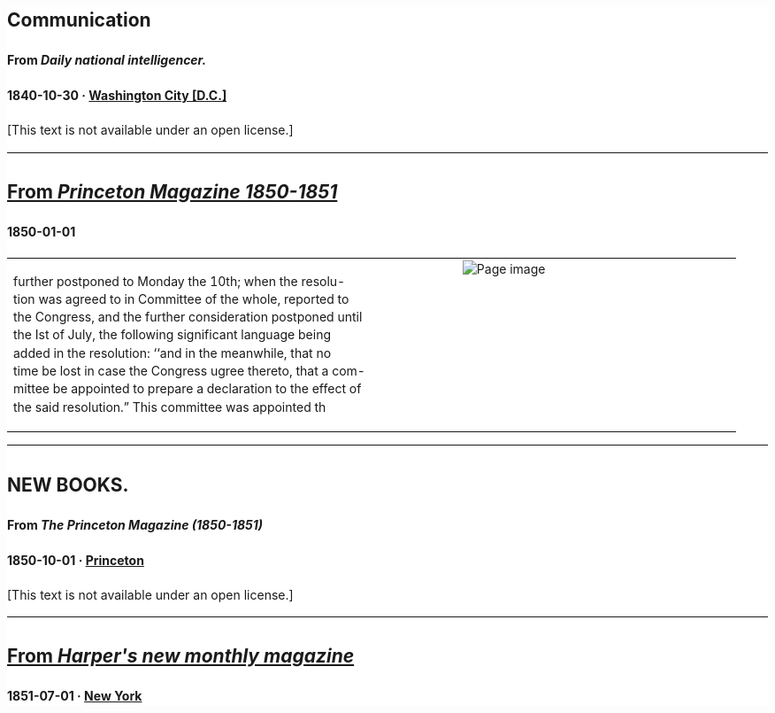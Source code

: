 ## Communication

#### From _Daily national intelligencer._

#### 1840-10-30 &middot; [Washington City [D.C.]](http://dbpedia.org/resource/Washington%2C_D.C.)

[This text is not available under an open license.]

---

## [From _Princeton Magazine 1850-1851_](https://archive.org/details/sim_princeton-magazine_1850_1/page/n393/mode/1up?view=theater)

#### 1850-01-01

<table style="width: 100%;"><tr><td style="width: 50%">

  
further postponed to Monday the 10th; when the resolu-  
tion was agreed to in Committee of the whole, reported to  
the Congress, and the further consideration postponed until  
the Ist of July, the following significant language being  
added in the resolution: ‘‘and in the meanwhile, that no  
time be lost in case the Congress ugree thereto, that a com-  
mittee be appointed to prepare a declaration to the effect of  
the said resolution.” This committee was appointed th
</td><td style="width: 50%; max-height: 75%; margin: auto; display: block;">
<img alt="Page image" src="https://iiif.archive.org/image/iiif/2/sim_princeton-magazine_1850_1%2Fsim_princeton-magazine_1850_1_jp2.zip%2Fsim_princeton-magazine_1850_1_jp2%2Fsim_princeton-magazine_1850_1_0393.jp2/pct:26.730225988700564,30.56255247691016,60.98163841807909,13.518052057094879/600,/0/default.jpg"/>
</td>
</tr></table>

---

## NEW BOOKS.

#### From _The Princeton Magazine (1850-1851)_

#### 1850-10-01 &middot; [Princeton](http://dbpedia.org/resource/Princeton%2C_New_Jersey)

[This text is not available under an open license.]

---

## [From _Harper's new monthly magazine_](https://archive.org/details/sim_harpers-magazine_1851-07_3_14/page/n8/mode/1up?view=theater)

#### 1851-07-01 &middot; [New York](http://dbpedia.org/resource/New_York_City)
